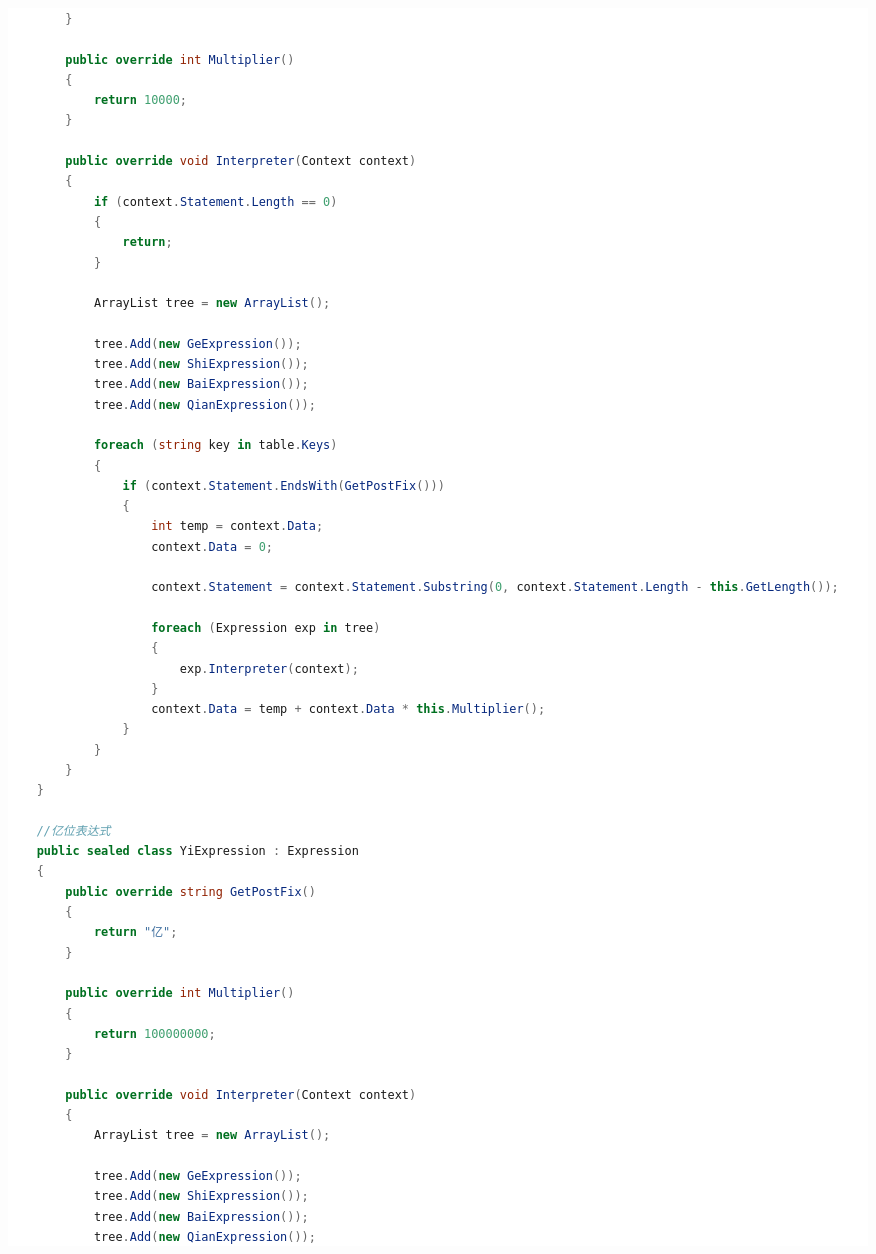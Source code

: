 ```csharp
        }

        public override int Multiplier()
        {
            return 10000;
        }

        public override void Interpreter(Context context)
        {
            if (context.Statement.Length == 0)
            {
                return;
            }

            ArrayList tree = new ArrayList();

            tree.Add(new GeExpression());
            tree.Add(new ShiExpression());
            tree.Add(new BaiExpression());
            tree.Add(new QianExpression());

            foreach (string key in table.Keys)
            {
                if (context.Statement.EndsWith(GetPostFix()))
                {
                    int temp = context.Data;
                    context.Data = 0;

                    context.Statement = context.Statement.Substring(0, context.Statement.Length - this.GetLength());

                    foreach (Expression exp in tree)
                    {
                        exp.Interpreter(context);
                    }
                    context.Data = temp + context.Data * this.Multiplier();
                }
            }
        }
    }

    //亿位表达式
    public sealed class YiExpression : Expression
    {
        public override string GetPostFix()
        {
            return "亿";
        }

        public override int Multiplier()
        {
            return 100000000;
        }

        public override void Interpreter(Context context)
        {
            ArrayList tree = new ArrayList();

            tree.Add(new GeExpression());
            tree.Add(new ShiExpression());
            tree.Add(new BaiExpression());
            tree.Add(new QianExpression());

```